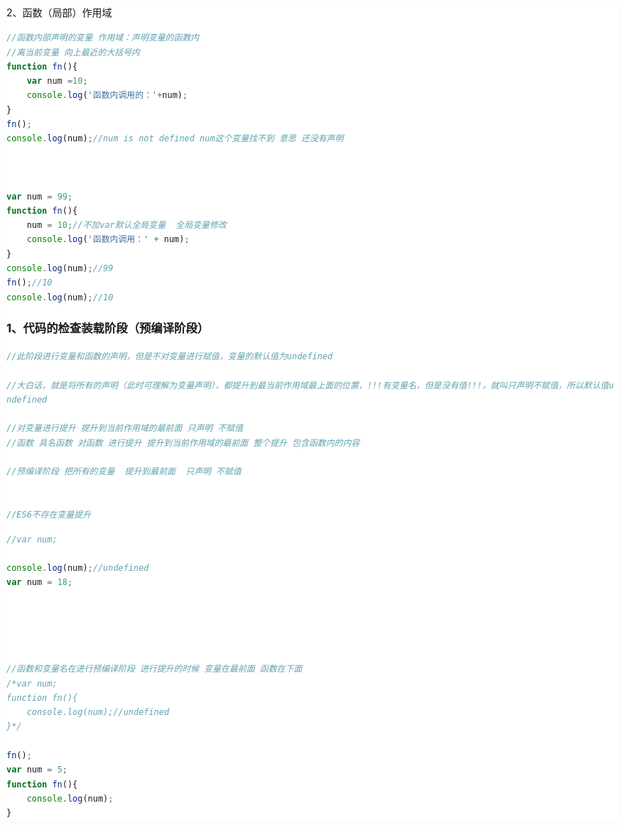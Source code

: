 2、函数（局部）作用域

```javascript
//函数内部声明的变量 作用域：声明变量的函数内
//离当前变量 向上最近的大括号内
function fn(){
    var num =10;
    console.log('函数内调用的：'+num);
}
fn();
console.log(num);//num is not defined num这个变量找不到 意思 还没有声明

 

var num = 99;
function fn(){
    num = 10;//不加var默认全局变量	全局变量修改
    console.log('函数内调用：' + num);
}
console.log(num);//99
fn();//10
console.log(num);//10
```

### 1、代码的检查装载阶段（预编译阶段）

```javascript
//此阶段进行变量和函数的声明，但是不对变量进行赋值，变量的默认值为undefined

//大白话，就是将所有的声明（此时可理解为变量声明），都提升到最当前作用域最上面的位置，!!!有变量名，但是没有值!!!，就叫只声明不赋值，所以默认值undefined

//对变量进行提升 提升到当前作用域的最前面 只声明 不赋值
//函数 具名函数 对函数 进行提升 提升到当前作用域的最前面 整个提升 包含函数内的内容

//预编译阶段	把所有的变量	提升到最前面	只声明	不赋值


//ES6不存在变量提升
```

```javascript
//var num;

console.log(num);//undefined
var num = 18;





//函数和变量名在进行预编译阶段 进行提升的时候 变量在最前面 函数在下面
/*var num;
function fn(){
    console.log(num);//undefined
}*/

fn();
var num = 5;
function fn(){
    console.log(num);
}
```
